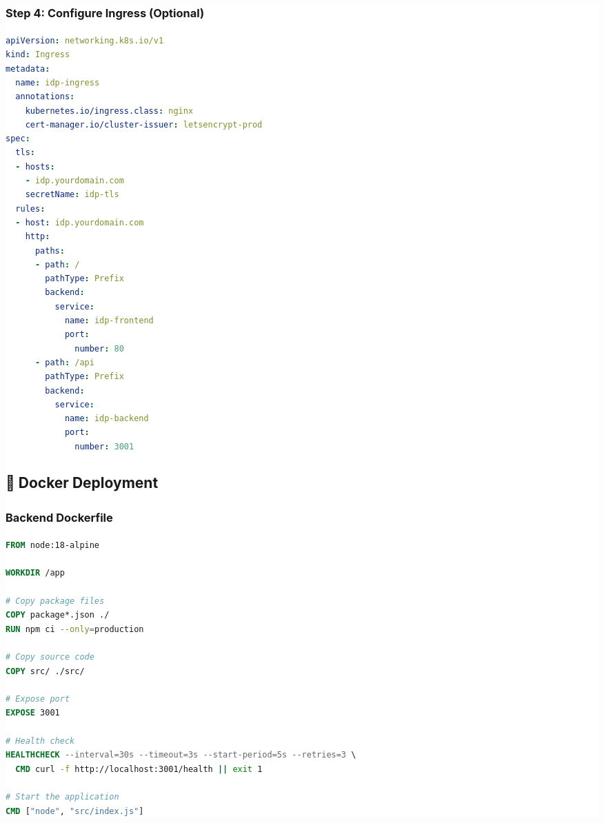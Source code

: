 ### Step 4: Configure Ingress (Optional)

```yaml
apiVersion: networking.k8s.io/v1
kind: Ingress
metadata:
  name: idp-ingress
  annotations:
    kubernetes.io/ingress.class: nginx
    cert-manager.io/cluster-issuer: letsencrypt-prod
spec:
  tls:
  - hosts:
    - idp.yourdomain.com
    secretName: idp-tls
  rules:
  - host: idp.yourdomain.com
    http:
      paths:
      - path: /
        pathType: Prefix
        backend:
          service:
            name: idp-frontend
            port:
              number: 80
      - path: /api
        pathType: Prefix
        backend:
          service:
            name: idp-backend
            port:
              number: 3001
```

## 🐳 Docker Deployment

### Backend Dockerfile

```dockerfile
FROM node:18-alpine

WORKDIR /app

# Copy package files
COPY package*.json ./
RUN npm ci --only=production

# Copy source code
COPY src/ ./src/

# Expose port
EXPOSE 3001

# Health check
HEALTHCHECK --interval=30s --timeout=3s --start-period=5s --retries=3 \
  CMD curl -f http://localhost:3001/health || exit 1

# Start the application
CMD ["node", "src/index.js"]
```
